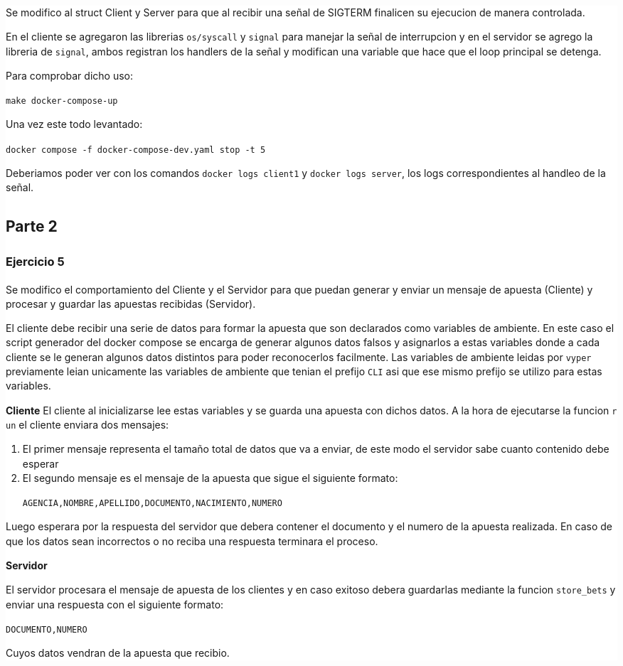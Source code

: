 Se modifico al struct Client y Server para que al recibir una señal de SIGTERM finalicen su ejecucion de manera controlada.

En el cliente se agregaron las librerias `os/syscall` y `signal` para manejar la señal de interrupcion y en el servidor se agrego la libreria de `signal`, ambos registran los handlers de la señal y modifican una variable que hace que el loop principal se detenga.

Para comprobar dicho uso: 

`make docker-compose-up`

Una vez este todo levantado:

`docker compose -f docker-compose-dev.yaml stop -t 5`

Deberiamos poder ver con los comandos `docker logs client1` y `docker logs server`, los logs correspondientes al handleo de la señal.

## Parte 2

### Ejercicio 5

Se modifico el comportamiento del Cliente y el Servidor para que puedan generar y enviar un mensaje de apuesta (Cliente) y procesar y guardar las apuestas recibidas (Servidor).

El cliente debe recibir una serie de datos para formar la apuesta que son declarados como variables de ambiente. En este caso el script generador del docker compose se encarga de generar algunos datos falsos y asignarlos a estas variables donde a cada cliente se le generan algunos datos distintos para poder reconocerlos facilmente. Las variables de ambiente leidas por `vyper` previamente leian unicamente las variables de ambiente que tenian el prefijo `CLI` asi que ese mismo prefijo se utilizo para estas variables.

**Cliente**
El cliente al inicializarse lee estas variables y se guarda una apuesta con dichos datos. A la hora de ejecutarse la funcion `run` el cliente enviara dos mensajes:

1. El primer mensaje representa el tamaño total de datos que va a enviar, de este modo el servidor sabe cuanto contenido debe esperar
2. El segundo mensaje es el mensaje de la apuesta que sigue el siguiente formato:
    ```
    AGENCIA,NOMBRE,APELLIDO,DOCUMENTO,NACIMIENTO,NUMERO
    ```

Luego esperara por la respuesta del servidor que debera contener el documento y el numero de la apuesta realizada. En caso de que los datos sean incorrectos o no reciba una respuesta terminara el proceso.

**Servidor**

El servidor procesara el mensaje de apuesta de los clientes y en caso exitoso debera guardarlas mediante la funcion `store_bets` y enviar una respuesta con el siguiente formato:

```
DOCUMENTO,NUMERO
```

Cuyos datos vendran de la apuesta que recibio.
